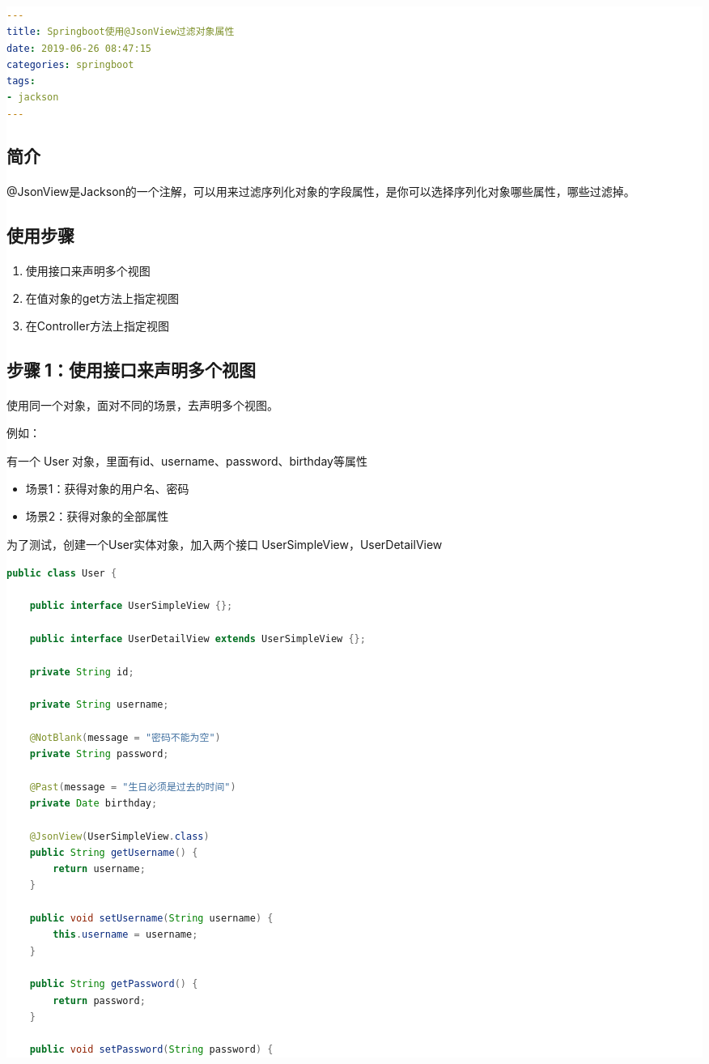 ```yaml
---
title: Springboot使用@JsonView过滤对象属性
date: 2019-06-26 08:47:15
categories: springboot
tags:
- jackson
---
```


## 简介

@JsonView是Jackson的一个注解，可以用来过滤序列化对象的字段属性，是你可以选择序列化对象哪些属性，哪些过滤掉。

## 使用步骤

1. 使用接口来声明多个视图

2. 在值对象的get方法上指定视图

3. 在Controller方法上指定视图

## 步骤 1：使用接口来声明多个视图

使用同一个对象，面对不同的场景，去声明多个视图。

例如：

有一个 User 对象，里面有id、username、password、birthday等属性

- 场景1：获得对象的用户名、密码

- 场景2：获得对象的全部属性

为了测试，创建一个User实体对象，加入两个接口 UserSimpleView，UserDetailView

```java
public class User {

    public interface UserSimpleView {};

    public interface UserDetailView extends UserSimpleView {};

    private String id;

    private String username;

    @NotBlank(message = "密码不能为空")
    private String password;

    @Past(message = "生日必须是过去的时间")
    private Date birthday;

    @JsonView(UserSimpleView.class)
    public String getUsername() {
        return username;
    }

    public void setUsername(String username) {
        this.username = username;
    }

    public String getPassword() {
        return password;
    }

    public void setPassword(String password) {
```